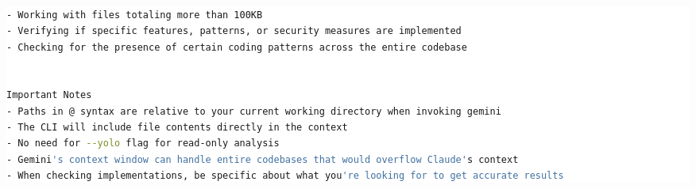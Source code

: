 ```bash
- Working with files totaling more than 100KB
- Verifying if specific features, patterns, or security measures are implemented
- Checking for the presence of certain coding patterns across the entire codebase


Important Notes
- Paths in @ syntax are relative to your current working directory when invoking gemini
- The CLI will include file contents directly in the context
- No need for --yolo flag for read-only analysis
- Gemini's context window can handle entire codebases that would overflow Claude's context
- When checking implementations, be specific about what you're looking for to get accurate results

